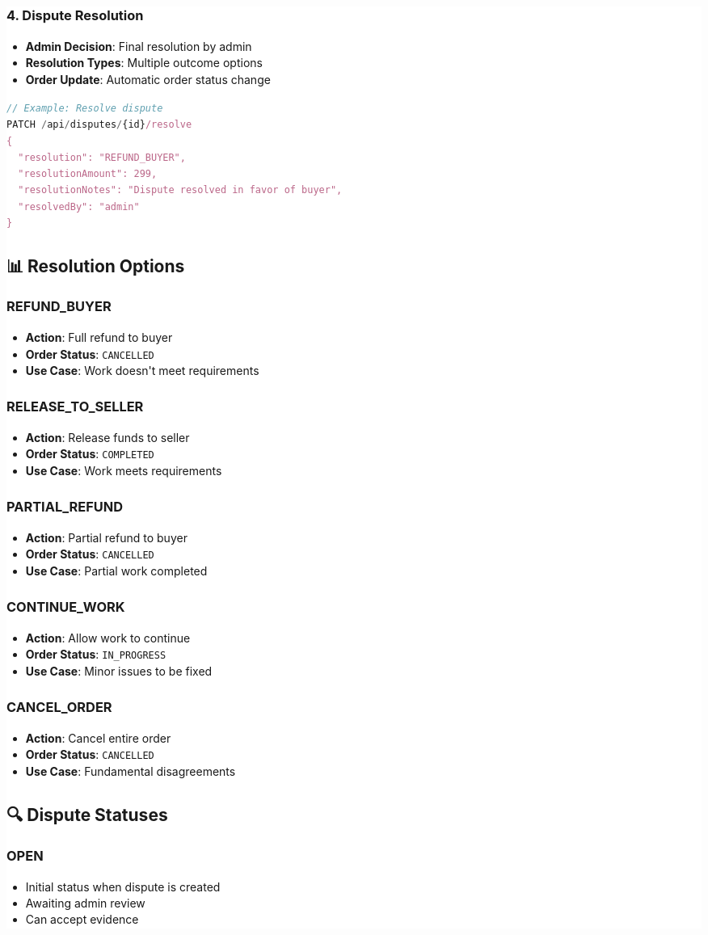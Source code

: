 ### 4. **Dispute Resolution**
- **Admin Decision**: Final resolution by admin
- **Resolution Types**: Multiple outcome options
- **Order Update**: Automatic order status change

```javascript
// Example: Resolve dispute
PATCH /api/disputes/{id}/resolve
{
  "resolution": "REFUND_BUYER",
  "resolutionAmount": 299,
  "resolutionNotes": "Dispute resolved in favor of buyer",
  "resolvedBy": "admin"
}
```

## 📊 Resolution Options

### **REFUND_BUYER**
- **Action**: Full refund to buyer
- **Order Status**: `CANCELLED`
- **Use Case**: Work doesn't meet requirements

### **RELEASE_TO_SELLER**
- **Action**: Release funds to seller
- **Order Status**: `COMPLETED`
- **Use Case**: Work meets requirements

### **PARTIAL_REFUND**
- **Action**: Partial refund to buyer
- **Order Status**: `CANCELLED`
- **Use Case**: Partial work completed

### **CONTINUE_WORK**
- **Action**: Allow work to continue
- **Order Status**: `IN_PROGRESS`
- **Use Case**: Minor issues to be fixed

### **CANCEL_ORDER**
- **Action**: Cancel entire order
- **Order Status**: `CANCELLED`
- **Use Case**: Fundamental disagreements

## 🔍 Dispute Statuses

### **OPEN**
- Initial status when dispute is created
- Awaiting admin review
- Can accept evidence
